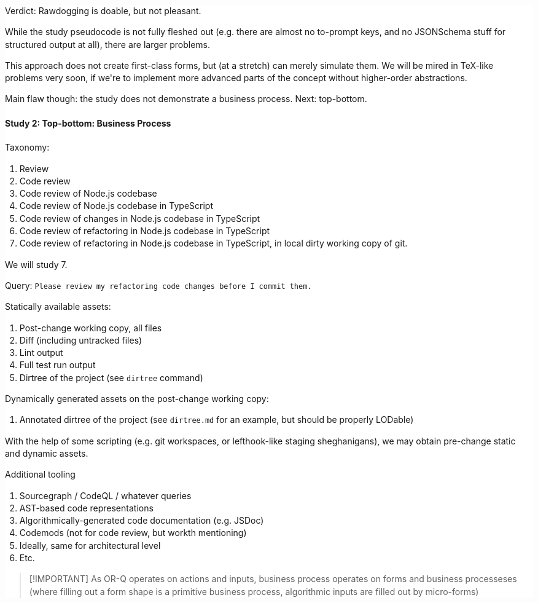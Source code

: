 Verdict: Rawdogging is doable, but not pleasant.

While the study pseudocode is not fully fleshed out (e.g. there are almost no to-prompt keys, and no JSONSchema stuff
for structured output at all), there are larger problems.

This approach does not create first-class forms, but (at a stretch) can merely simulate them. We will be mired in
TeX-like problems very soon, if we're to implement more advanced parts of the concept without higher-order abstractions.

Main flaw though: the study does not demonstrate a business process. Next: top-bottom.

#### Study 2: Top-bottom: Business Process

Taxonomy:

1. Review
2. Code review
3. Code review of Node.js codebase
4. Code review of Node.js codebase in TypeScript
5. Code review of changes in Node.js codebase in TypeScript
6. Code review of refactoring in Node.js codebase in TypeScript
7. Code review of refactoring in Node.js codebase in TypeScript, in local dirty working copy of git.

We will study 7.

Query: `Please review my refactoring code changes before I commit them.`

Statically available assets:

1. Post-change working copy, all files
2. Diff (including untracked files)
3. Lint output
4. Full test run output
5. Dirtree of the project (see `dirtree` command)

Dynamically generated assets on the post-change working copy:

1. Annotated dirtree of the project (see `dirtree.md` for an example, but should be properly LODable)

With the help of some scripting (e.g. git workspaces, or lefthook-like staging sheghanigans), we may obtain pre-change
static and dynamic assets.

Additional tooling

1. Sourcegraph / CodeQL / whatever queries
2. AST-based code representations
3. Algorithmically-generated code documentation (e.g. JSDoc)
4. Codemods (not for code review, but workth mentioning)
5. Ideally, same for architectural level
6. Etc.

> [!IMPORTANT] As OR-Q operates on actions and inputs, business process operates on forms and business processeses
> (where filling out a form shape is a primitive business process, algorithmic inputs are filled out by micro-forms)
